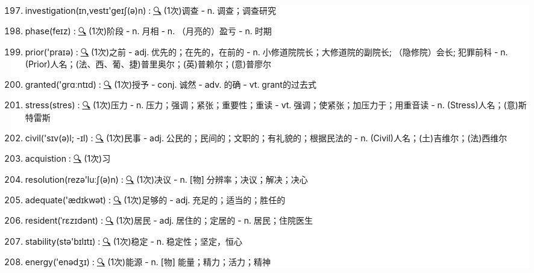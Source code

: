 197. investigation(ɪn,vestɪ'geɪʃ(ə)n) :  <a target='_blank' rel='nofollow noopener noreferrer' href='http://www.youdao.com/w/investigation'>🔍</a> (1次)调查
    - n. 调查；调查研究

198. phase(feɪz) :  <a target='_blank' rel='nofollow noopener noreferrer' href='http://www.youdao.com/w/phase'>🔍</a> (1次)阶段
    - n. 月相
    - n. （月亮的）盈亏
    - n. 时期

199. prior('praɪə) :  <a target='_blank' rel='nofollow noopener noreferrer' href='http://www.youdao.com/w/prior'>🔍</a> (1次)之前
    - adj. 优先的；在先的，在前的
    - n. 小修道院院长；大修道院的副院长; （隐修院）会长; 犯罪前科
    - n. (Prior)人名；(法、西、葡、捷)普里奥尔；(英)普赖尔；(意)普廖尔

200. granted('ɡrɑːntɪd) :  <a target='_blank' rel='nofollow noopener noreferrer' href='http://www.youdao.com/w/granted'>🔍</a> (1次)授予
    - conj. 诚然
    - adv. 的确
    - vt. grant的过去式

201. stress(stres) :  <a target='_blank' rel='nofollow noopener noreferrer' href='http://www.youdao.com/w/stress'>🔍</a> (1次)压力
    - n. 压力；强调；紧张；重要性；重读
    - vt. 强调；使紧张；加压力于；用重音读
    - n. (Stress)人名；(意)斯特雷斯

202. civil('sɪv(ə)l; -ɪl) :  <a target='_blank' rel='nofollow noopener noreferrer' href='http://www.youdao.com/w/civil'>🔍</a> (1次)民事
    - adj. 公民的；民间的；文职的；有礼貌的；根据民法的
    - n. (Civil)人名；(土)吉维尔；(法)西维尔

203. acquistion :  <a target='_blank' rel='nofollow noopener noreferrer' href='http://www.youdao.com/w/acquistion'>🔍</a> (1次)习

204. resolution(rezə'luːʃ(ə)n) :  <a target='_blank' rel='nofollow noopener noreferrer' href='http://www.youdao.com/w/resolution'>🔍</a> (1次)决议
    - n. [物] 分辨率；决议；解决；决心

205. adequate('ædɪkwət) :  <a target='_blank' rel='nofollow noopener noreferrer' href='http://www.youdao.com/w/adequate'>🔍</a> (1次)足够的
    - adj. 充足的；适当的；胜任的

206. resident(ˈrɛzɪdənt) :  <a target='_blank' rel='nofollow noopener noreferrer' href='http://www.youdao.com/w/resident'>🔍</a> (1次)居民
    - adj. 居住的；定居的
    - n. 居民；住院医生

207. stability(stə'bɪlɪtɪ) :  <a target='_blank' rel='nofollow noopener noreferrer' href='http://www.youdao.com/w/stability'>🔍</a> (1次)稳定
    - n. 稳定性；坚定，恒心

208. energy('enədʒɪ) :  <a target='_blank' rel='nofollow noopener noreferrer' href='http://www.youdao.com/w/energy'>🔍</a> (1次)能源
    - n. [物] 能量；精力；活力；精神
